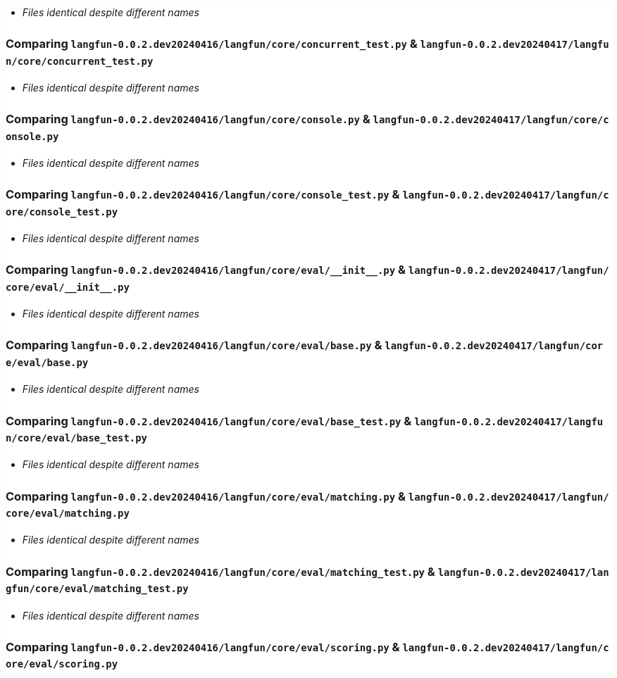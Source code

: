  * *Files identical despite different names*

### Comparing `langfun-0.0.2.dev20240416/langfun/core/concurrent_test.py` & `langfun-0.0.2.dev20240417/langfun/core/concurrent_test.py`

 * *Files identical despite different names*

### Comparing `langfun-0.0.2.dev20240416/langfun/core/console.py` & `langfun-0.0.2.dev20240417/langfun/core/console.py`

 * *Files identical despite different names*

### Comparing `langfun-0.0.2.dev20240416/langfun/core/console_test.py` & `langfun-0.0.2.dev20240417/langfun/core/console_test.py`

 * *Files identical despite different names*

### Comparing `langfun-0.0.2.dev20240416/langfun/core/eval/__init__.py` & `langfun-0.0.2.dev20240417/langfun/core/eval/__init__.py`

 * *Files identical despite different names*

### Comparing `langfun-0.0.2.dev20240416/langfun/core/eval/base.py` & `langfun-0.0.2.dev20240417/langfun/core/eval/base.py`

 * *Files identical despite different names*

### Comparing `langfun-0.0.2.dev20240416/langfun/core/eval/base_test.py` & `langfun-0.0.2.dev20240417/langfun/core/eval/base_test.py`

 * *Files identical despite different names*

### Comparing `langfun-0.0.2.dev20240416/langfun/core/eval/matching.py` & `langfun-0.0.2.dev20240417/langfun/core/eval/matching.py`

 * *Files identical despite different names*

### Comparing `langfun-0.0.2.dev20240416/langfun/core/eval/matching_test.py` & `langfun-0.0.2.dev20240417/langfun/core/eval/matching_test.py`

 * *Files identical despite different names*

### Comparing `langfun-0.0.2.dev20240416/langfun/core/eval/scoring.py` & `langfun-0.0.2.dev20240417/langfun/core/eval/scoring.py`
